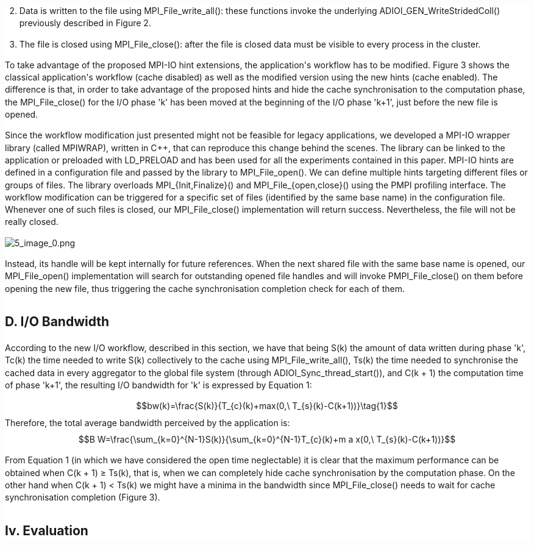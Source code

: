 2) Data is written to the file using MPI_File_write_all(): these functions invoke the underlying ADIOI_GEN_WriteStridedColl() previously described in Figure 2.

3) The file is closed using MPI_File_close(): after the file is closed data must be visible to every process in the cluster.

To take advantage of the proposed MPI-IO hint extensions, the application's workflow has to be modified. Figure 3 shows the classical application's workflow (cache disabled) as well as the modified version using the new hints (cache enabled). The difference is that, in order to take advantage of the proposed hints and hide the cache synchronisation to the computation phase, the MPI_File_close() for the I/O phase 'k' has been moved at the beginning of the I/O phase 'k+1', just before the new file is opened.

Since the workflow modification just presented might not be feasible for legacy applications, we developed a MPI-IO wrapper library (called MPIWRAP), written in C++, that can reproduce this change behind the scenes. The library can be linked to the application or preloaded with LD_PRELOAD and has been used for all the experiments contained in this paper. MPI-IO hints are defined in a configuration file and passed by the library to MPI_File_open(). We can define multiple hints targeting different files or groups of files. The library overloads MPI_{Init,Finalize}() and MPI_File_{open,close}() using the PMPI profiling interface. The workflow modification can be triggered for a specific set of files (identified by the same base name) in the configuration file. Whenever one of such files is closed, our MPI_File_close() implementation will return success. Nevertheless, the file will not be really closed.

![5_image_0.png](5_image_0.png)

Instead, its handle will be kept internally for future references. When the next shared file with the same base name is opened, our MPI_File_open() implementation will search for outstanding opened file handles and will invoke PMPI_File_close() on them before opening the new file, thus triggering the cache synchronisation completion check for each of them.

## D. I/O Bandwidth

According to the new I/O workflow, described in this section, we have that being S(k) the amount of data written during phase 'k', Tc(k) the time needed to write S(k)
collectively to the cache using MPI_File_write_all(),
Ts(k) the time needed to synchronise the cached data in every aggregator to the global file system (through ADIOI_Sync_thread_start()), and C(k + 1) the computation time of phase 'k+1', the resulting I/O bandwidth for
'k' is expressed by Equation 1:

$$bw(k)=\frac{S(k)}{T_{c}(k)+max(0,\ T_{s}(k)-C(k+1))}\tag{1}$$
Therefore, the total average bandwidth perceived by the application is:
$$B W=\frac{\sum_{k=0}^{N-1}S(k)}{\sum_{k=0}^{N-1}T_{c}(k)+m a x(0,\ T_{s}(k)-C(k+1))}$$

From Equation 1 (in which we have considered the open time neglectable) it is clear that the maximum performance can be obtained when C(k + 1) ≥ Ts(k), that is, when we can completely hide cache synchronisation by the computation phase. On the other hand when C(k + 1) < Ts(k) we might have a minima in the bandwidth since MPI_File_close()
needs to wait for cache synchronisation completion (Figure 3).

## Iv. Evaluation
